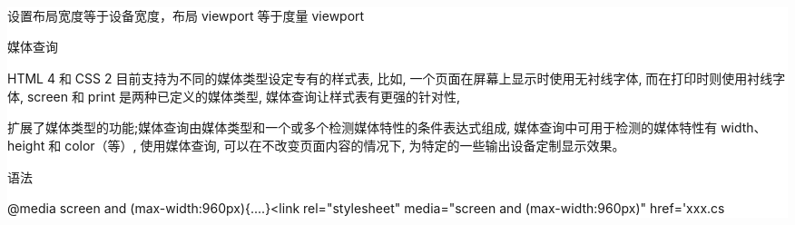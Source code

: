 设置布局宽度等于设备宽度，布局 viewport 等于度量 viewport

<meta name="viewport" content="width=device-width,initial-scale=1">
媒体查询

HTML 4 和 CSS 2 目前支持为不同的媒体类型设定专有的样式表, 比如, 一个页面在屏幕上显示时使用无衬线字体,
而在打印时则使用衬线字体, screen 和 print 是两种已定义的媒体类型, 媒体查询让样式表有更强的针对性,

扩展了媒体类型的功能;媒体查询由媒体类型和一个或多个检测媒体特性的条件表达式组成,
媒体查询中可用于检测的媒体特性有 width、height 和 color（等）, 使用媒体查询, 可以在不改变页面内容的情况下,
为特定的一些输出设备定制显示效果。

语法

@media screen and (max-width:960px){....}<link rel="stylesheet" media="screen
and (max-width:960px)" href='xxx.cs
